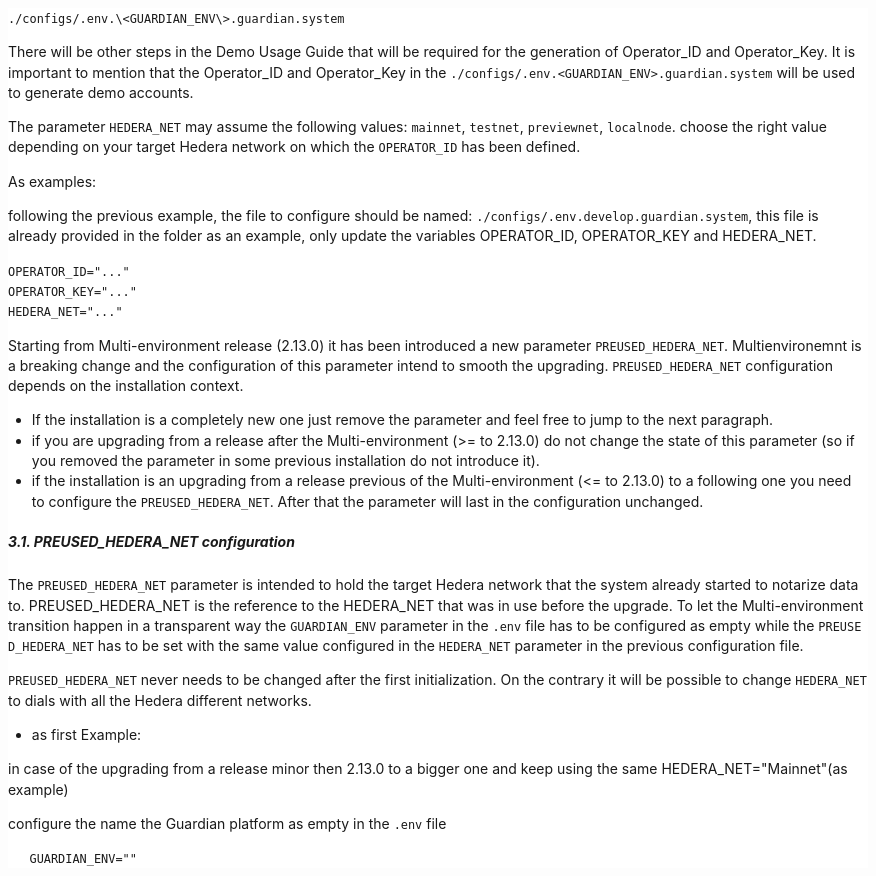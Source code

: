    `./configs/.env.\<GUARDIAN_ENV\>.guardian.system`

There will be other steps in the Demo Usage Guide that will be required for the generation of Operator\_ID and Operator\_Key. It is important to mention that the Operator_ID and Operator_Key in the `./configs/.env.<GUARDIAN_ENV>.guardian.system` will be used to generate demo accounts.

The parameter `HEDERA_NET` may assume the following values: `mainnet`, `testnet`, `previewnet`, `localnode`. choose the right value depending on your target Hedera network on which the `OPERATOR_ID` has been defined.

   As examples:
 
   following the previous example, the file to configure should be named: `./configs/.env.develop.guardian.system`, this file is already provided in the folder as an example, only update the variables OPERATOR_ID, OPERATOR_KEY and HEDERA_NET.

   ```plaintext
   OPERATOR_ID="..."
   OPERATOR_KEY="..."
   HEDERA_NET="..."
   ```

Starting from Multi-environment release (2.13.0) it has been introduced a new parameter `PREUSED_HEDERA_NET`.
Multienvironemnt is a breaking change and the configuration of this parameter intend to smooth the upgrading. 
`PREUSED_HEDERA_NET` configuration depends on the installation context.

- If the installation is a completely new one just remove the parameter and feel free to jump to the next paragraph.
- if you are upgrading from a release after the Multi-environment (>= to 2.13.0) do not change the state of this parameter (so if you removed the parameter in some previous installation do not introduce it).
- if the installation is an upgrading from a release previous of the Multi-environment (<= to 2.13.0) to a following one you need to configure the `PREUSED_HEDERA_NET`. After that the parameter will last in the configuration unchanged.

##### 3.1. PREUSED_HEDERA_NET configuration

The `PREUSED_HEDERA_NET` parameter is intended to hold the target Hedera network that the system already started to notarize data to. PREUSED\_HEDERA\_NET is the reference to the HEDERA_NET that was in use before the upgrade.
To let the Multi-environment transition happen in a transparent way the `GUARDIAN_ENV` parameter in the `.env` file has to be configured as empty while  the `PREUSED_HEDERA_NET` has to be set with the same value configured in the `HEDERA_NET` parameter in the previous configuration file.  

`PREUSED_HEDERA_NET` never needs to be changed after the first initialization. On the contrary it will be possible to change `HEDERA_NET` to dials with all the Hedera different networks.

   - as first Example: 

   in case of the upgrading from a release minor then 2.13.0 to a bigger one and keep using the same HEDERA_NET="Mainnet"(as example)

   configure the name the Guardian platform as empty in the `.env` file 

   ```shell
      GUARDIAN_ENV=""
   ```
